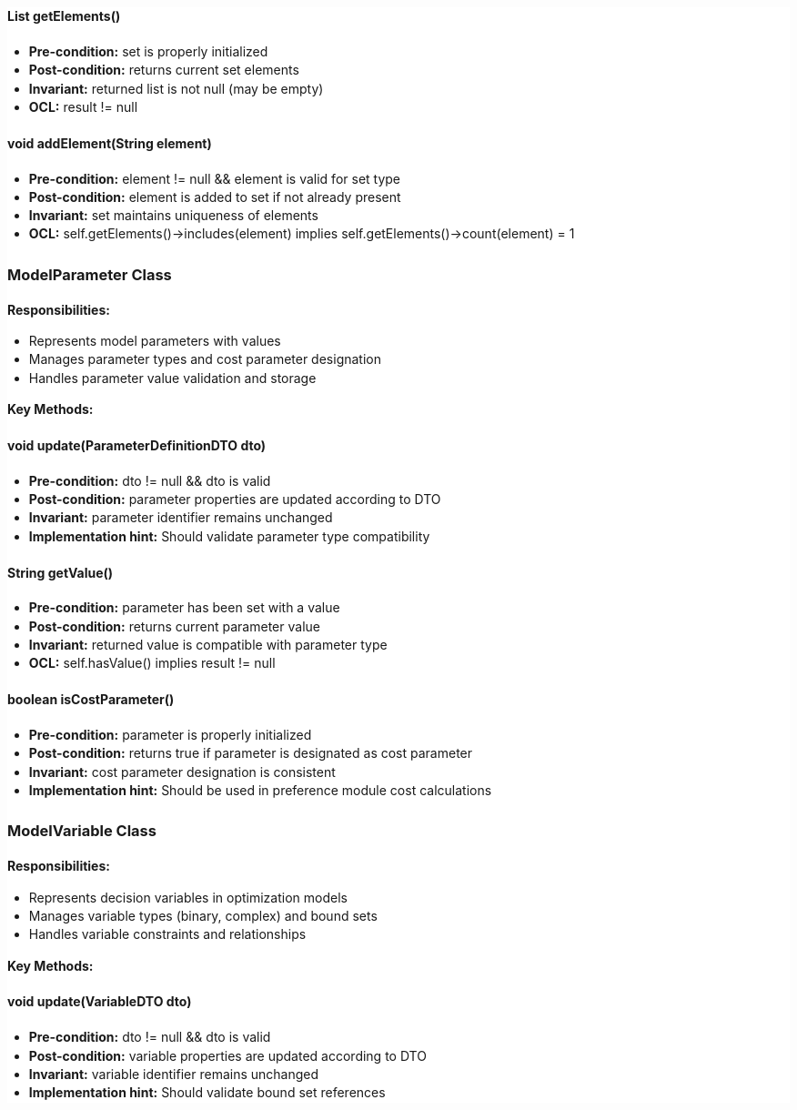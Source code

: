 #### List<String> getElements()
- **Pre-condition:** set is properly initialized
- **Post-condition:** returns current set elements
- **Invariant:** returned list is not null (may be empty)
- **OCL:** result != null

#### void addElement(String element)
- **Pre-condition:** element != null && element is valid for set type
- **Post-condition:** element is added to set if not already present
- **Invariant:** set maintains uniqueness of elements
- **OCL:** self.getElements()->includes(element) implies self.getElements()->count(element) = 1

### ModelParameter Class
**Responsibilities:**
- Represents model parameters with values
- Manages parameter types and cost parameter designation
- Handles parameter value validation and storage

**Key Methods:**

#### void update(ParameterDefinitionDTO dto)
- **Pre-condition:** dto != null && dto is valid
- **Post-condition:** parameter properties are updated according to DTO
- **Invariant:** parameter identifier remains unchanged
- **Implementation hint:** Should validate parameter type compatibility

#### String getValue()
- **Pre-condition:** parameter has been set with a value
- **Post-condition:** returns current parameter value
- **Invariant:** returned value is compatible with parameter type
- **OCL:** self.hasValue() implies result != null

#### boolean isCostParameter()
- **Pre-condition:** parameter is properly initialized
- **Post-condition:** returns true if parameter is designated as cost parameter
- **Invariant:** cost parameter designation is consistent
- **Implementation hint:** Should be used in preference module cost calculations

### ModelVariable Class
**Responsibilities:**
- Represents decision variables in optimization models
- Manages variable types (binary, complex) and bound sets
- Handles variable constraints and relationships

**Key Methods:**

#### void update(VariableDTO dto)
- **Pre-condition:** dto != null && dto is valid
- **Post-condition:** variable properties are updated according to DTO
- **Invariant:** variable identifier remains unchanged
- **Implementation hint:** Should validate bound set references
